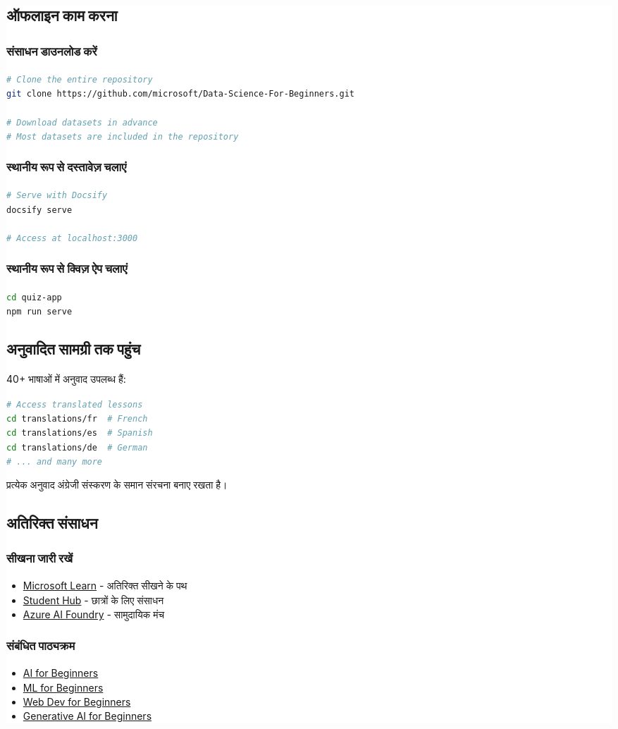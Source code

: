 ## ऑफलाइन काम करना

### संसाधन डाउनलोड करें

```bash
# Clone the entire repository
git clone https://github.com/microsoft/Data-Science-For-Beginners.git

# Download datasets in advance
# Most datasets are included in the repository
```

### स्थानीय रूप से दस्तावेज़ चलाएं

```bash
# Serve with Docsify
docsify serve

# Access at localhost:3000
```

### स्थानीय रूप से क्विज़ ऐप चलाएं

```bash
cd quiz-app
npm run serve
```

## अनुवादित सामग्री तक पहुंच

40+ भाषाओं में अनुवाद उपलब्ध हैं:

```bash
# Access translated lessons
cd translations/fr  # French
cd translations/es  # Spanish
cd translations/de  # German
# ... and many more
```

प्रत्येक अनुवाद अंग्रेजी संस्करण के समान संरचना बनाए रखता है।

## अतिरिक्त संसाधन

### सीखना जारी रखें

- [Microsoft Learn](https://docs.microsoft.com/learn/) - अतिरिक्त सीखने के पथ
- [Student Hub](https://docs.microsoft.com/learn/student-hub) - छात्रों के लिए संसाधन
- [Azure AI Foundry](https://aka.ms/foundry/forum) - सामुदायिक मंच

### संबंधित पाठ्यक्रम

- [AI for Beginners](https://aka.ms/ai-beginners)
- [ML for Beginners](https://aka.ms/ml-beginners)
- [Web Dev for Beginners](https://aka.ms/webdev-beginners)
- [Generative AI for Beginners](https://aka.ms/genai-beginners)
